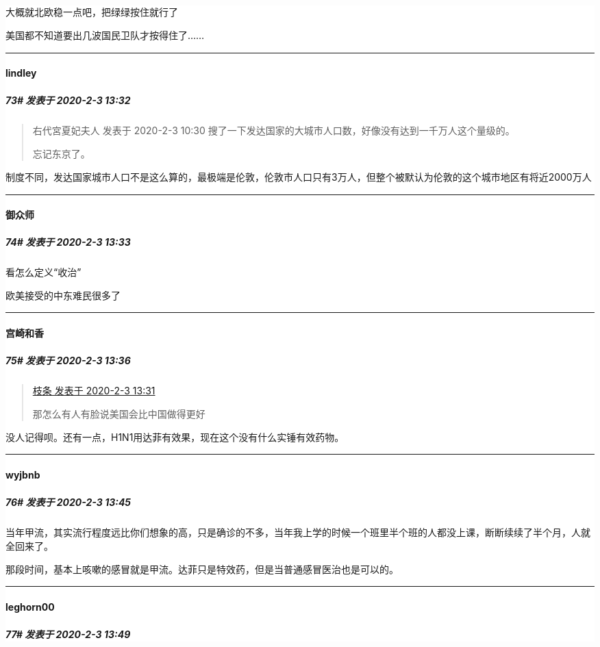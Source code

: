 
大概就北欧稳一点吧，把绿绿按住就行了


美国都不知道要出几波国民卫队才按得住了……


*****

####  lindley  
##### 73#       发表于 2020-2-3 13:32


<blockquote>右代宮夏妃夫人 发表于 2020-2-3 10:30
搜了一下发达国家的大城市人口数，好像没有达到一千万人这个量级的。


忘记东京了。
</blockquote>
制度不同，发达国家城市人口不是这么算的，最极端是伦敦，伦敦市人口只有3万人，但整个被默认为伦敦的这个城市地区有将近2000万人


*****

####  御众师  
##### 74#       发表于 2020-2-3 13:33


看怎么定义“收治”

欧美接受的中东难民很多了


*****

####  宫崎和香  
##### 75#       发表于 2020-2-3 13:36


<blockquote><a href="httphttps://bbs.saraba1st.com/2b/forum.php?mod=redirect&amp;goto=findpost&amp;pid=46314172&amp;ptid=1911986" target="_blank">枝条 发表于 2020-2-3 13:31</a>

那怎么有人有脸说美国会比中国做得更好</blockquote>
没人记得呗。还有一点，H1N1用达菲有效果，现在这个没有什么实锤有效药物。


*****

####  wyjbnb  
##### 76#       发表于 2020-2-3 13:45


当年甲流，其实流行程度远比你们想象的高，只是确诊的不多，当年我上学的时候一个班里半个班的人都没上课，断断续续了半个月，人就全回来了。

那段时间，基本上咳嗽的感冒就是甲流。达菲只是特效药，但是当普通感冒医治也是可以的。


*****

####  leghorn00  
##### 77#       发表于 2020-2-3 13:49
